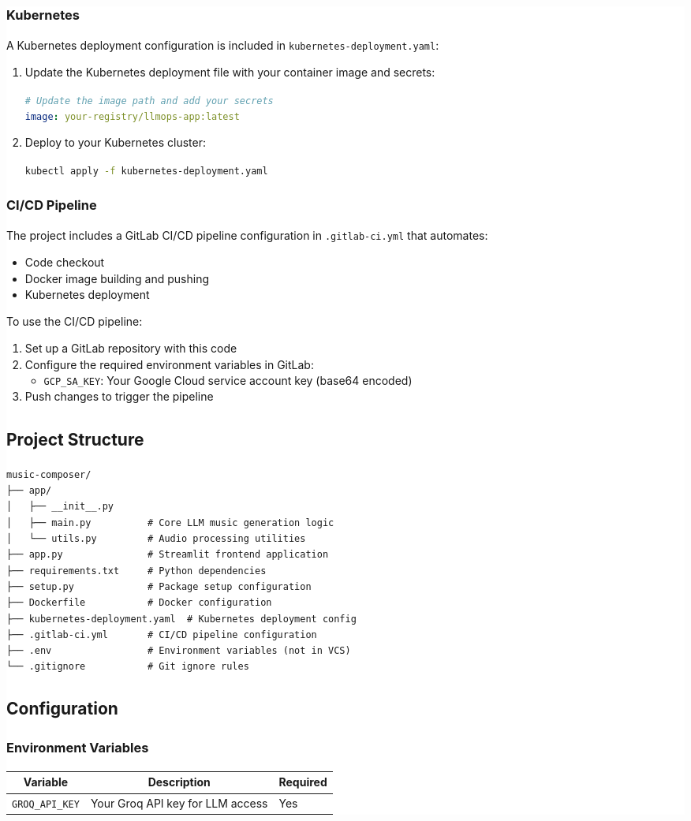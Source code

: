 ### Kubernetes

A Kubernetes deployment configuration is included in `kubernetes-deployment.yaml`:

1. Update the Kubernetes deployment file with your container image and secrets:

   ```yaml
   # Update the image path and add your secrets
   image: your-registry/llmops-app:latest
   ```

2. Deploy to your Kubernetes cluster:
   ```bash
   kubectl apply -f kubernetes-deployment.yaml
   ```

### CI/CD Pipeline

The project includes a GitLab CI/CD pipeline configuration in `.gitlab-ci.yml` that automates:

- Code checkout
- Docker image building and pushing
- Kubernetes deployment

To use the CI/CD pipeline:

1. Set up a GitLab repository with this code
2. Configure the required environment variables in GitLab:
   - `GCP_SA_KEY`: Your Google Cloud service account key (base64 encoded)
3. Push changes to trigger the pipeline

## Project Structure

```
music-composer/
├── app/
│   ├── __init__.py
│   ├── main.py          # Core LLM music generation logic
│   └── utils.py         # Audio processing utilities
├── app.py               # Streamlit frontend application
├── requirements.txt     # Python dependencies
├── setup.py             # Package setup configuration
├── Dockerfile           # Docker configuration
├── kubernetes-deployment.yaml  # Kubernetes deployment config
├── .gitlab-ci.yml       # CI/CD pipeline configuration
├── .env                 # Environment variables (not in VCS)
└── .gitignore           # Git ignore rules
```

## Configuration

### Environment Variables

| Variable       | Description                      | Required |
| -------------- | -------------------------------- | -------- |
| `GROQ_API_KEY` | Your Groq API key for LLM access | Yes      |
